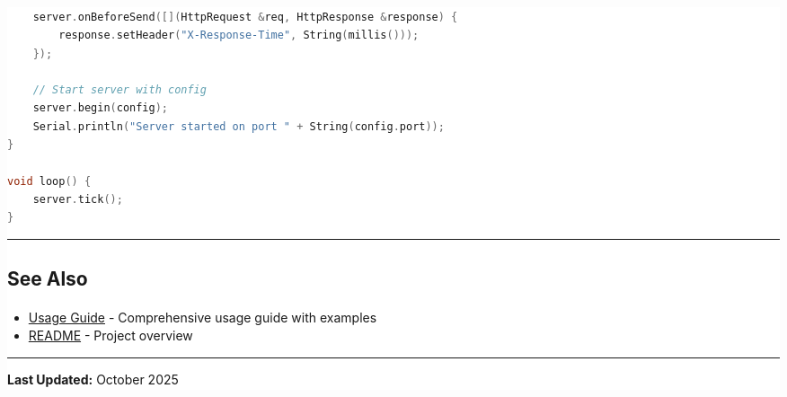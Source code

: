 ```cpp
    server.onBeforeSend([](HttpRequest &req, HttpResponse &response) {
        response.setHeader("X-Response-Time", String(millis()));
    });
    
    // Start server with config
    server.begin(config);
    Serial.println("Server started on port " + String(config.port));
}

void loop() {
    server.tick();
}
```

---

## See Also

- [Usage Guide](USAGE_GUIDE.md) - Comprehensive usage guide with examples
- [README](../README.md) - Project overview

---

**Last Updated:** October 2025
